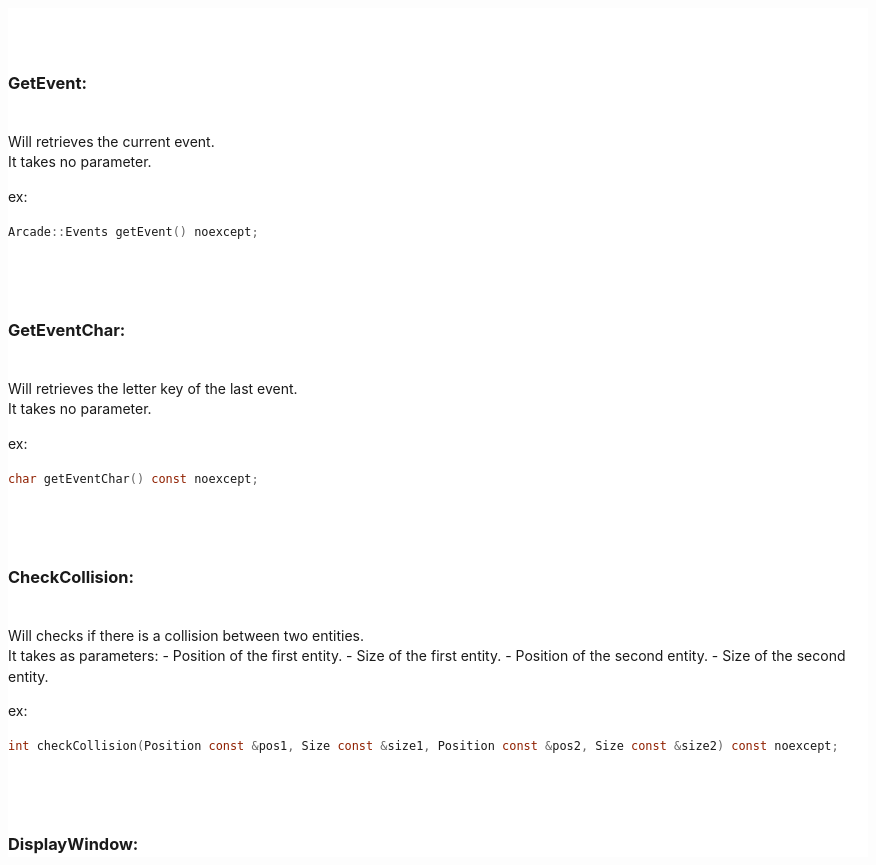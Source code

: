 
</br>
</br>

### GetEvent:

</br>
Will retrieves the current event.</br>
It takes no parameter.

</br>

ex:
```c
Arcade::Events getEvent() noexcept;
```

</br>
</br>

### GetEventChar:

</br>
Will retrieves the letter key of the last event.</br>
It takes no parameter.

</br>

ex:
```c
char getEventChar() const noexcept;
```

</br>
</br>

### CheckCollision:

</br>
Will checks if there is a collision between two entities.</br>
It takes as parameters:
- Position of the first entity.
- Size of the first entity.
- Position of the second entity.
- Size of the second entity.

</br>

ex:
```c
int checkCollision(Position const &pos1, Size const &size1, Position const &pos2, Size const &size2) const noexcept;
```

</br>
</br>

### DisplayWindow:
